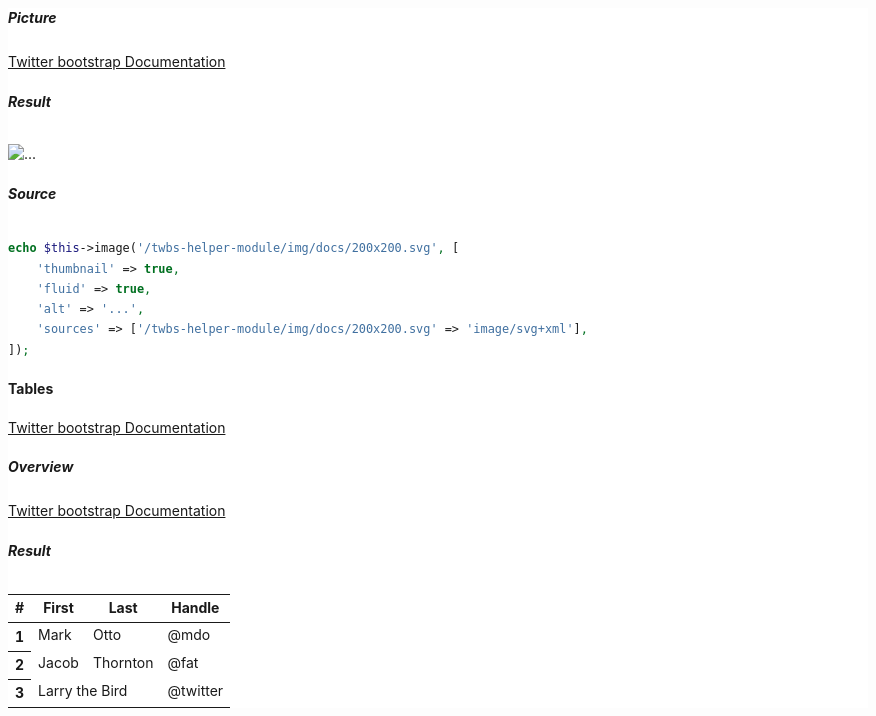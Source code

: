 


##### Picture
[Twitter bootstrap Documentation](https://getbootstrap.com/docs/5.0/content/images/#picture)


###### **Result**

<picture>
    <source srcset="&#x2F;twbs-helper-module&#x2F;img&#x2F;docs&#x2F;200x200.svg" type="image&#x2F;svg&#x2B;xml" />
    <img alt="..." class="img-fluid&#x20;img-thumbnail" src="&#x2F;twbs-helper-module&#x2F;img&#x2F;docs&#x2F;200x200.svg" />
</picture>

###### **Source**

```php
echo $this->image('/twbs-helper-module/img/docs/200x200.svg', [
    'thumbnail' => true,
    'fluid' => true,
    'alt' => '...',
    'sources' => ['/twbs-helper-module/img/docs/200x200.svg' => 'image/svg+xml'],
]);
```




#### Tables
[Twitter bootstrap Documentation](https://getbootstrap.com/docs/5.0/content/tables/)
##### Overview
[Twitter bootstrap Documentation](https://getbootstrap.com/docs/5.0/content/tables/#overview)


###### **Result**

<table class="table">
    <thead>
        <tr>
            <th scope="col">#</th>
            <th scope="col">First</th>
            <th scope="col">Last</th>
            <th scope="col">Handle</th>
        </tr>
    </thead>
    <tbody>
        <tr>
            <th scope="row">1</th>
            <td>Mark</td>
            <td>Otto</td>
            <td>@mdo</td>
        </tr>
        <tr>
            <th scope="row">2</th>
            <td>Jacob</td>
            <td>Thornton</td>
            <td>@fat</td>
        </tr>
        <tr>
            <th scope="row">3</th>
            <td colspan="2">Larry the Bird</td>
            <td>@twitter</td>
        </tr>
    </tbody>
</table>
